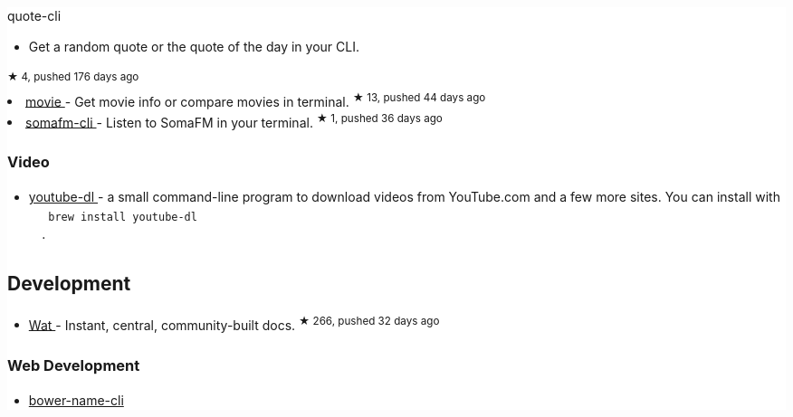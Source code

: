    quote-cli
  </a>
  - Get a random quote or the quote of the day in your CLI.
  <sup>
   &#9733 4, pushed 176 days ago
  </sup>
 </li>
 <li>
  <a href="https://github.com/mayankchd/movie">
   movie
  </a>
  - Get movie info or compare movies in terminal.
  <sup>
   &#9733 13, pushed 44 days ago
  </sup>
 </li>
 <li>
  <a href="https://github.com/rockymadden/somafm-cli">
   somafm-cli
  </a>
  - Listen to SomaFM in your terminal.
  <sup>
   &#9733 1, pushed 36 days ago
  </sup>
 </li>
</ul>
<h3>
 Video
</h3>
<ul>
 <li>
  <a href="http://rg3.github.io/youtube-dl/">
   youtube-dl
  </a>
  - a small command-line program to download videos from YouTube.com and a few more sites. You can install with
  <code>
   brew install youtube-dl
  </code>
  .
 </li>
</ul>
<h2>
 Development
</h2>
<ul>
 <li>
  <a href="https://github.com/dthree/wat">
   Wat
  </a>
  - Instant, central, community-built docs.
  <sup>
   &#9733 266, pushed 32 days ago
  </sup>
 </li>
</ul>
<h3>
 Web Development
</h3>
<ul>
 <li>
  <a href="https://github.com/sindresorhus/bower-name-cli">
   bower-name-cli
  </a>